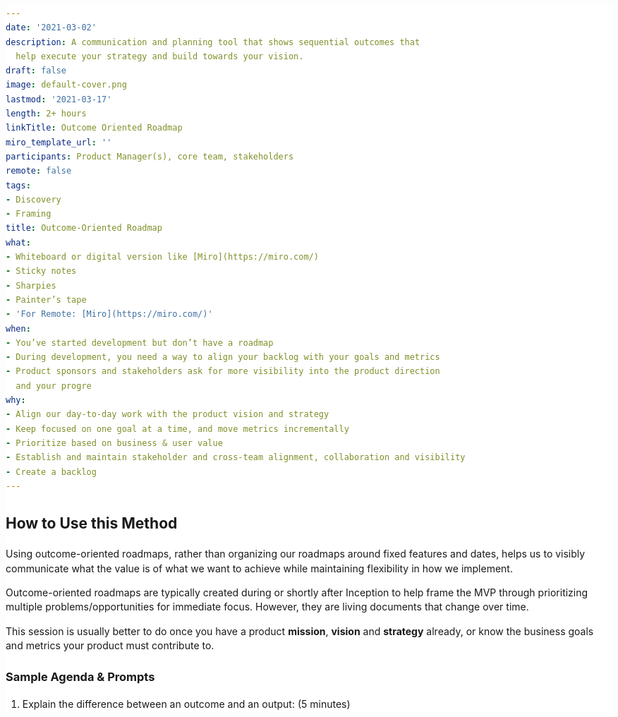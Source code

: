 ```yaml
---
date: '2021-03-02'
description: A communication and planning tool that shows sequential outcomes that
  help execute your strategy and build towards your vision.
draft: false
image: default-cover.png
lastmod: '2021-03-17'
length: 2+ hours
linkTitle: Outcome Oriented Roadmap
miro_template_url: ''
participants: Product Manager(s), core team, stakeholders
remote: false
tags:
- Discovery
- Framing
title: Outcome-Oriented Roadmap
what:
- Whiteboard or digital version like [Miro](https://miro.com/)
- Sticky notes
- Sharpies
- Painter’s tape
- 'For Remote: [Miro](https://miro.com/)'
when:
- You’ve started development but don’t have a roadmap
- During development, you need a way to align your backlog with your goals and metrics
- Product sponsors and stakeholders ask for more visibility into the product direction
  and your progre
why:
- Align our day-to-day work with the product vision and strategy
- Keep focused on one goal at a time, and move metrics incrementally
- Prioritize based on business & user value
- Establish and maintain stakeholder and cross-team alignment, collaboration and visibility
- Create a backlog
---
```


## How to Use this Method
Using outcome-oriented roadmaps, rather than organizing our roadmaps around fixed features and dates, helps us to visibly communicate what the value is of what we want to achieve while maintaining flexibility in how we implement.

Outcome-oriented roadmaps are typically created during or shortly after Inception to help frame the MVP through prioritizing multiple problems/opportunities for immediate focus. However, they are living documents that change over time.

This session is usually better to do once you have a product **mission**, **vision** and **strategy** already, or know the business goals and metrics your product must contribute to.

### Sample Agenda & Prompts
1. Explain the difference between an outcome and an output:  (5 minutes)
